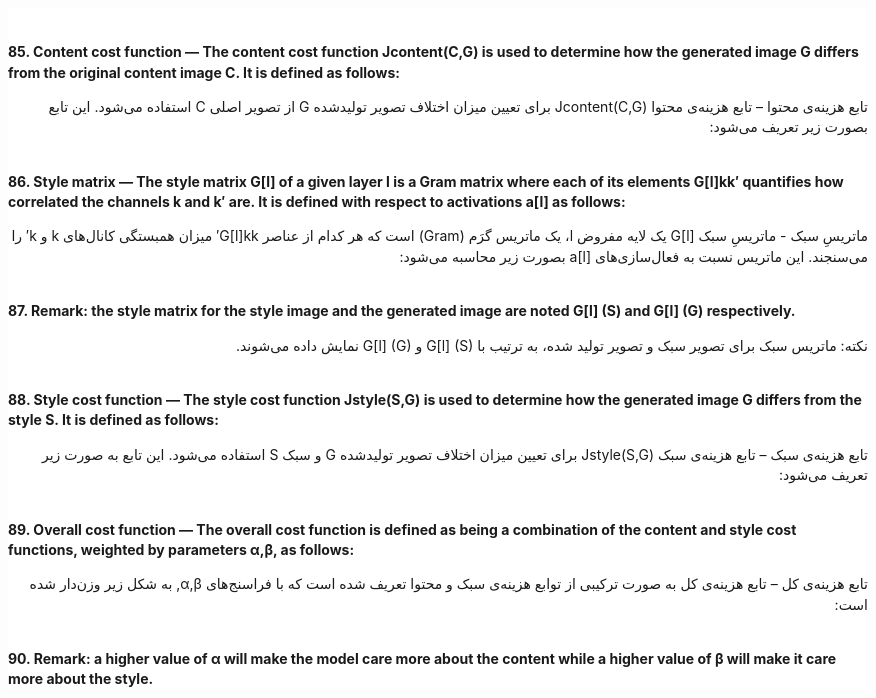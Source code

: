 <br>


**85. Content cost function ― The content cost function Jcontent(C,G) is used to determine how the generated image G differs from the original content image C. It is defined as follows:**

<div dir="rtl">
تابع هزینه‌ی محتوا – تابع هزینه‌ی محتوا Jcontent(C,G) برای تعیین میزان اختلاف تصویر تولیدشده G از تصویر اصلی C استفاده می‌شود. این تابع بصورت زیر تعریف می‌شود:
</div>

<br>


**86. Style matrix ― The style matrix G[l] of a given layer l is a Gram matrix where each of its elements G[l]kk′ quantifies how correlated the channels k and k′ are. It is defined with respect to activations a[l] as follows:**

<div dir="rtl">
ماتریسِ سبک - ماتریسِ سبک G[l] یک لایه مفروض l، یک ماتریس گرَم (Gram) است که هر کدام از عناصر G[l]kk′ میزان همبستگی کانال‌های k و k′ را می‌سنجند. این ماتریس نسبت به فعال‌سازی‌های a[l] بصورت زیر محاسبه می‌شود:
</div>

<br>


**87. Remark: the style matrix for the style image and the generated image are noted G[l] (S) and G[l] (G) respectively.**

<div dir="rtl">
نکته: ماتریس سبک برای تصویر سبک و تصویر تولید شده، به ترتیب با G[l] (S) و G[l] (G) نمایش داده می‌شوند.
</div>

<br>


**88. Style cost function ― The style cost function Jstyle(S,G) is used to determine how the generated image G differs from the style S. It is defined as follows:**

<div dir="rtl">
تابع هزینه‌ی سبک – تابع هزینه‌ی سبک Jstyle(S,G) برای تعیین میزان اختلاف تصویر تولیدشده G و سبک S استفاده می‌شود. این تابع به صورت زیر تعریف می‌شود:
</div>

<br>


**89. Overall cost function ― The overall cost function is defined as being a combination of the content and style cost functions, weighted by parameters α,β, as follows:**

<div dir="rtl">
تابع هزینه‌ی کل – تابع هزینه‌ی کل به صورت ترکیبی از توابع هزینه‌ی سبک و محتوا تعریف شده است که با فراسنج‌های α,β, به شکل زیر وزن‌دار شده است:
</div>

<br>


**90. Remark: a higher value of α will make the model care more about the content while a higher value of β will make it care more about the style.**
